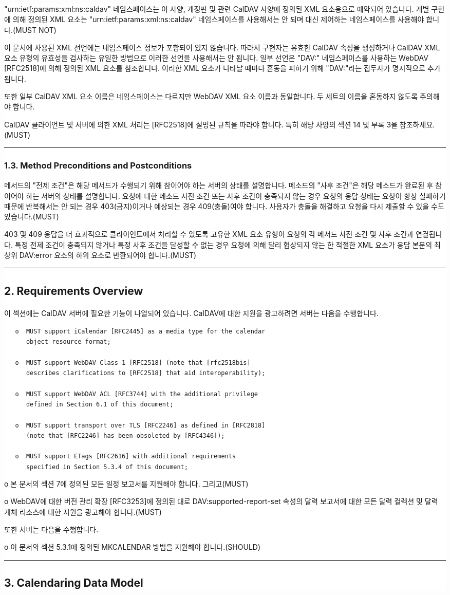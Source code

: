 "urn:ietf:params:xml:ns:caldav" 네임스페이스는 이 사양, 개정판 및 관련 CalDAV 사양에 정의된 XML 요소용으로 예약되어 있습니다. 개별 구현에 의해 정의된 XML 요소는 "urn:ietf:params:xml:ns:caldav" 네임스페이스를 사용해서는 안 되며 대신 제어하는 ​​네임스페이스를 사용해야 합니다.\(MUST NOT\)

이 문서에 사용된 XML 선언에는 네임스페이스 정보가 포함되어 있지 않습니다. 따라서 구현자는 유효한 CalDAV 속성을 생성하거나 CalDAV XML 요소 유형의 유효성을 검사하는 유일한 방법으로 이러한 선언을 사용해서는 안 됩니다. 일부 선언은 "DAV:" 네임스페이스를 사용하는 WebDAV \[RFC2518\]에 의해 정의된 XML 요소를 참조합니다. 이러한 XML 요소가 나타날 때마다 혼동을 피하기 위해 "DAV:"라는 접두사가 명시적으로 추가됩니다.

또한 일부 CalDAV XML 요소 이름은 네임스페이스는 다르지만 WebDAV XML 요소 이름과 동일합니다. 두 세트의 이름을 혼동하지 않도록 주의해야 합니다.

CalDAV 클라이언트 및 서버에 의한 XML 처리는 \[RFC2518\]에 설명된 규칙을 따라야 합니다. 특히 해당 사양의 섹션 14 및 부록 3을 참조하세요.\(MUST\)

---
### **1.3.  Method Preconditions and Postconditions**

메서드의 "전제 조건"은 해당 메서드가 수행되기 위해 참이어야 하는 서버의 상태를 설명합니다. 메소드의 "사후 조건"은 해당 메소드가 완료된 후 참이어야 하는 서버의 상태를 설명합니다. 요청에 대한 메소드 사전 조건 또는 사후 조건이 충족되지 않는 경우 요청의 응답 상태는 요청이 항상 실패하기 때문에 반복해서는 안 되는 경우 403\(금지\)이거나 예상되는 경우 409\(충돌\)여야 합니다. 사용자가 충돌을 해결하고 요청을 다시 제출할 수 있을 수도 있습니다.\(MUST\)

403 및 409 응답을 더 효과적으로 클라이언트에서 처리할 수 있도록 고유한 XML 요소 유형이 요청의 각 메서드 사전 조건 및 사후 조건과 연결됩니다. 특정 전제 조건이 충족되지 않거나 특정 사후 조건을 달성할 수 없는 경우 요청에 의해 달리 협상되지 않는 한 적절한 XML 요소가 응답 본문의 최상위 DAV:error 요소의 하위 요소로 반환되어야 합니다.\(MUST\)

---
## **2.  Requirements Overview**

이 섹션에는 CalDAV 서버에 필요한 기능이 나열되어 있습니다. CalDAV에 대한 지원을 광고하려면 서버는 다음을 수행합니다.

```text
   o  MUST support iCalendar [RFC2445] as a media type for the calendar
      object resource format;

   o  MUST support WebDAV Class 1 [RFC2518] (note that [rfc2518bis]
      describes clarifications to [RFC2518] that aid interoperability);

   o  MUST support WebDAV ACL [RFC3744] with the additional privilege
      defined in Section 6.1 of this document;

   o  MUST support transport over TLS [RFC2246] as defined in [RFC2818]
      (note that [RFC2246] has been obsoleted by [RFC4346]);

   o  MUST support ETags [RFC2616] with additional requirements
      specified in Section 5.3.4 of this document;
```

o 본 문서의 섹션 7에 정의된 모든 일정 보고서를 지원해야 합니다. 그리고\(MUST\)

o WebDAV에 대한 버전 관리 확장 \[RFC3253\]에 정의된 대로 DAV:supported-report-set 속성의 달력 보고서에 대한 모든 달력 컬렉션 및 달력 개체 리소스에 대한 지원을 광고해야 합니다.\(MUST\)

또한 서버는 다음을 수행합니다.

o 이 문서의 섹션 5.3.1에 정의된 MKCALENDAR 방법을 지원해야 합니다.\(SHOULD\)

---
## **3.  Calendaring Data Model**
